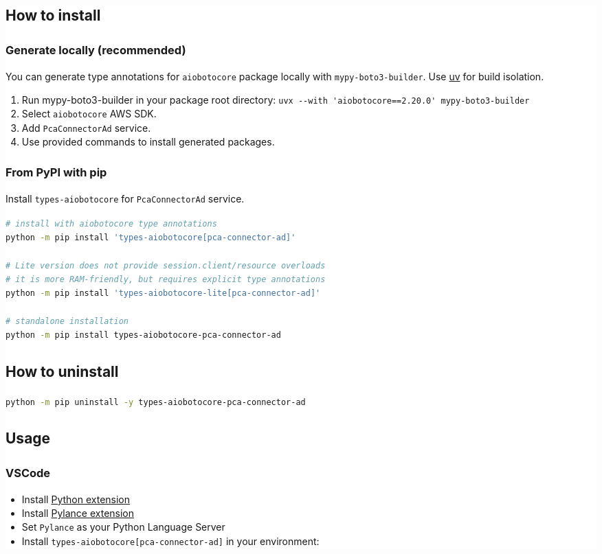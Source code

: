 <a id="how-to-install"></a>

## How to install

<a id="generate-locally-(recommended)"></a>

### Generate locally (recommended)

You can generate type annotations for `aiobotocore` package locally with
`mypy-boto3-builder`. Use
[uv](https://docs.astral.sh/uv/getting-started/installation/) for build
isolation.

1. Run mypy-boto3-builder in your package root directory:
   `uvx --with 'aiobotocore==2.20.0' mypy-boto3-builder`
2. Select `aiobotocore` AWS SDK.
3. Add `PcaConnectorAd` service.
4. Use provided commands to install generated packages.

<a id="from-pypi-with-pip"></a>

### From PyPI with pip

Install `types-aiobotocore` for `PcaConnectorAd` service.

```bash
# install with aiobotocore type annotations
python -m pip install 'types-aiobotocore[pca-connector-ad]'

# Lite version does not provide session.client/resource overloads
# it is more RAM-friendly, but requires explicit type annotations
python -m pip install 'types-aiobotocore-lite[pca-connector-ad]'

# standalone installation
python -m pip install types-aiobotocore-pca-connector-ad
```

<a id="how-to-uninstall"></a>

## How to uninstall

```bash
python -m pip uninstall -y types-aiobotocore-pca-connector-ad
```

<a id="usage"></a>

## Usage

<a id="vscode"></a>

### VSCode

- Install
  [Python extension](https://marketplace.visualstudio.com/items?itemName=ms-python.python)
- Install
  [Pylance extension](https://marketplace.visualstudio.com/items?itemName=ms-python.vscode-pylance)
- Set `Pylance` as your Python Language Server
- Install `types-aiobotocore[pca-connector-ad]` in your environment:
